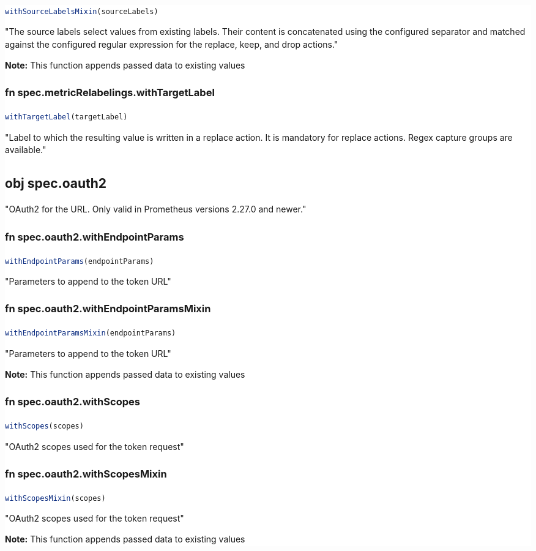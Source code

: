```ts
withSourceLabelsMixin(sourceLabels)
```

"The source labels select values from existing labels. Their content is concatenated using the configured separator and matched against the configured regular expression for the replace, keep, and drop actions."

**Note:** This function appends passed data to existing values

### fn spec.metricRelabelings.withTargetLabel

```ts
withTargetLabel(targetLabel)
```

"Label to which the resulting value is written in a replace action. It is mandatory for replace actions. Regex capture groups are available."

## obj spec.oauth2

"OAuth2 for the URL. Only valid in Prometheus versions 2.27.0 and newer."

### fn spec.oauth2.withEndpointParams

```ts
withEndpointParams(endpointParams)
```

"Parameters to append to the token URL"

### fn spec.oauth2.withEndpointParamsMixin

```ts
withEndpointParamsMixin(endpointParams)
```

"Parameters to append to the token URL"

**Note:** This function appends passed data to existing values

### fn spec.oauth2.withScopes

```ts
withScopes(scopes)
```

"OAuth2 scopes used for the token request"

### fn spec.oauth2.withScopesMixin

```ts
withScopesMixin(scopes)
```

"OAuth2 scopes used for the token request"

**Note:** This function appends passed data to existing values
